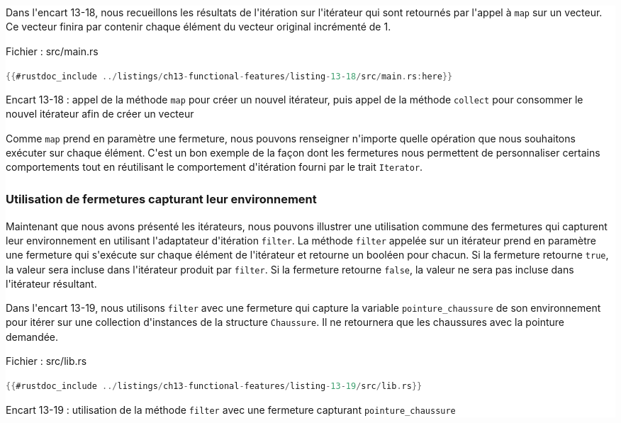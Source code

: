 

Dans l'encart 13-18, nous recueillons les résultats de l'itération sur
l'itérateur qui sont retournés par l'appel à `map` sur un vecteur. Ce vecteur
finira par contenir chaque élément du vecteur original incrémenté de 1.



<span class="filename">Fichier : src/main.rs</span>



```rust
{{#rustdoc_include ../listings/ch13-functional-features/listing-13-18/src/main.rs:here}}
```



<span class="caption">Encart 13-18 : appel de la méthode `map` pour créer un
nouvel itérateur, puis appel de la méthode `collect` pour consommer le nouvel
itérateur afin de créer un vecteur</span>



Comme `map` prend en paramètre une fermeture, nous pouvons renseigner n'importe
quelle opération que nous souhaitons exécuter sur chaque élément. C'est un bon
exemple de la façon dont les fermetures nous permettent de personnaliser
certains comportements tout en réutilisant le comportement d'itération fourni
par le trait `Iterator`.



### Utilisation de fermetures capturant leur environnement



Maintenant que nous avons présenté les itérateurs, nous pouvons illustrer une
utilisation commune des fermetures qui capturent leur environnement en utilisant
l'adaptateur d'itération `filter`. La méthode `filter` appelée sur un itérateur
prend en paramètre une fermeture qui s'exécute sur chaque élément de l'itérateur
et retourne un booléen pour chacun. Si la fermeture retourne `true`, la valeur
sera incluse dans l'itérateur produit par `filter`. Si la fermeture retourne
`false`, la valeur ne sera pas incluse dans l'itérateur résultant.



Dans l'encart 13-19, nous utilisons `filter` avec une fermeture qui capture la
variable `pointure_chaussure` de son environnement pour itérer sur une
collection d'instances de la structure `Chaussure`. Il ne retournera que les
chaussures avec la pointure demandée.



<span class="filename">Fichier : src/lib.rs</span>



```rust
{{#rustdoc_include ../listings/ch13-functional-features/listing-13-19/src/lib.rs}}
```



<span class="caption">Encart 13-19 : utilisation de la méthode `filter` avec une
fermeture capturant `pointure_chaussure`</span>

